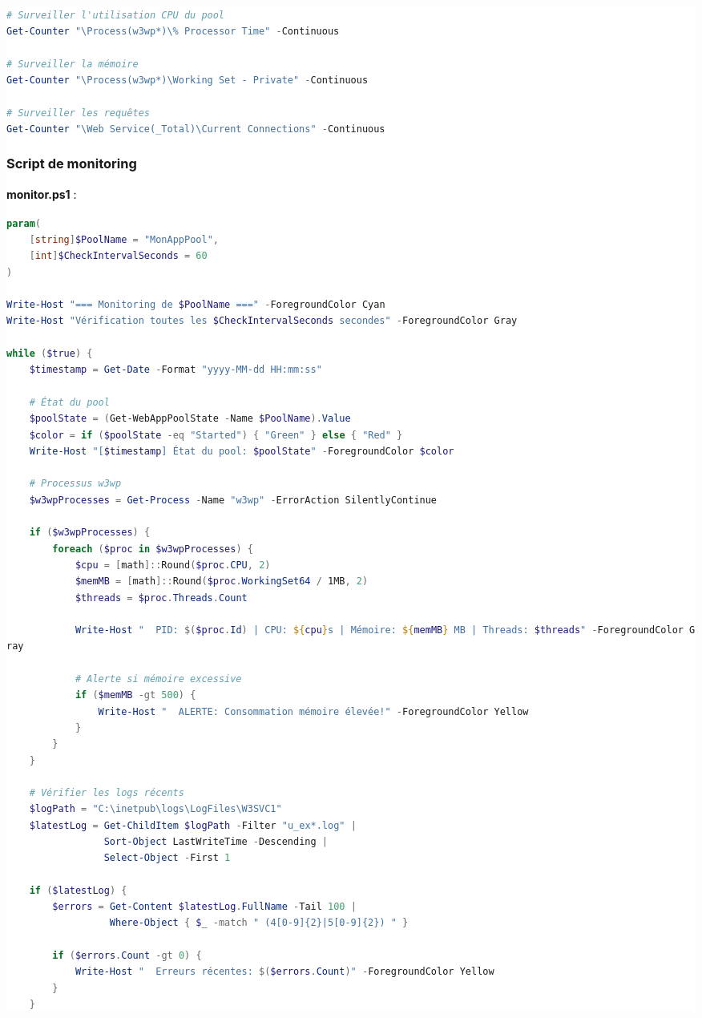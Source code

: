 ```powershell
# Surveiller l'utilisation CPU du pool
Get-Counter "\Process(w3wp*)\% Processor Time" -Continuous

# Surveiller la mémoire
Get-Counter "\Process(w3wp*)\Working Set - Private" -Continuous

# Surveiller les requêtes
Get-Counter "\Web Service(_Total)\Current Connections" -Continuous
```

### Script de monitoring

**monitor.ps1** :

```powershell
param(
    [string]$PoolName = "MonAppPool",
    [int]$CheckIntervalSeconds = 60
)

Write-Host "=== Monitoring de $PoolName ===" -ForegroundColor Cyan
Write-Host "Vérification toutes les $CheckIntervalSeconds secondes" -ForegroundColor Gray

while ($true) {
    $timestamp = Get-Date -Format "yyyy-MM-dd HH:mm:ss"

    # État du pool
    $poolState = (Get-WebAppPoolState -Name $PoolName).Value
    $color = if ($poolState -eq "Started") { "Green" } else { "Red" }
    Write-Host "[$timestamp] État du pool: $poolState" -ForegroundColor $color

    # Processus w3wp
    $w3wpProcesses = Get-Process -Name "w3wp" -ErrorAction SilentlyContinue

    if ($w3wpProcesses) {
        foreach ($proc in $w3wpProcesses) {
            $cpu = [math]::Round($proc.CPU, 2)
            $memMB = [math]::Round($proc.WorkingSet64 / 1MB, 2)
            $threads = $proc.Threads.Count

            Write-Host "  PID: $($proc.Id) | CPU: ${cpu}s | Mémoire: ${memMB} MB | Threads: $threads" -ForegroundColor Gray

            # Alerte si mémoire excessive
            if ($memMB -gt 500) {
                Write-Host "  ALERTE: Consommation mémoire élevée!" -ForegroundColor Yellow
            }
        }
    }

    # Vérifier les logs récents
    $logPath = "C:\inetpub\logs\LogFiles\W3SVC1"
    $latestLog = Get-ChildItem $logPath -Filter "u_ex*.log" |
                 Sort-Object LastWriteTime -Descending |
                 Select-Object -First 1

    if ($latestLog) {
        $errors = Get-Content $latestLog.FullName -Tail 100 |
                  Where-Object { $_ -match " (4[0-9]{2}|5[0-9]{2}) " }

        if ($errors.Count -gt 0) {
            Write-Host "  Erreurs récentes: $($errors.Count)" -ForegroundColor Yellow
        }
    }
```